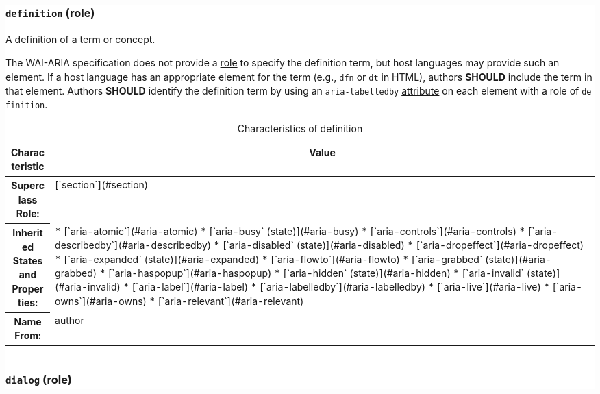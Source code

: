 
### <a id="#definition"></a>`definition` (role)

A definition of a term or concept.

The WAI-ARIA specification does not provide a [role](#def_role) to specify the definition term, but host languages may provide such an [element](#def_element). If a host language has an appropriate element for the term (e.g., `dfn` or `dt` in HTML), authors **SHOULD** include the term in that element. Authors **SHOULD** identify the definition term by using an `aria-labelledby` [attribute](#def_attribute) on each element with a role of `definition`.

<table class="role-features">
<caption>Characteristics of definition</caption>
<thead>
<tr>
<th scope="col">Characteristic</th>
<th scope="col">Value</th>
</tr></thead>
<tbody>
<tr>
<th class="role-parent-head">Superclass Role:</th>
<td class="role-parent">[`section`](#section)</td>
</tr>
<tr>
<th class="role-inherited-head">Inherited States and Properties:</th>
<td class="role-inherited">
* [`aria-atomic`](#aria-atomic)
* [`aria-busy` (state)](#aria-busy)
* [`aria-controls`](#aria-controls)
* [`aria-describedby`](#aria-describedby)
* [`aria-disabled` (state)](#aria-disabled)
* [`aria-dropeffect`](#aria-dropeffect)
* [`aria-expanded` (state)](#aria-expanded)
* [`aria-flowto`](#aria-flowto)
* [`aria-grabbed` (state)](#aria-grabbed)
* [`aria-haspopup`](#aria-haspopup)
* [`aria-hidden` (state)](#aria-hidden)
* [`aria-invalid` (state)](#aria-invalid)
* [`aria-label`](#aria-label)
* [`aria-labelledby`](#aria-labelledby)
* [`aria-live`](#aria-live)
* [`aria-owns`](#aria-owns)
* [`aria-relevant`](#aria-relevant)</td>
</tr>
<tr>
<th class="role-namefrom-head">Name From:</th>
<td class="role-namefrom">author</td>
</tr></tbody>
</table>

---

### <a id="#dialog"></a>`dialog` (role)
